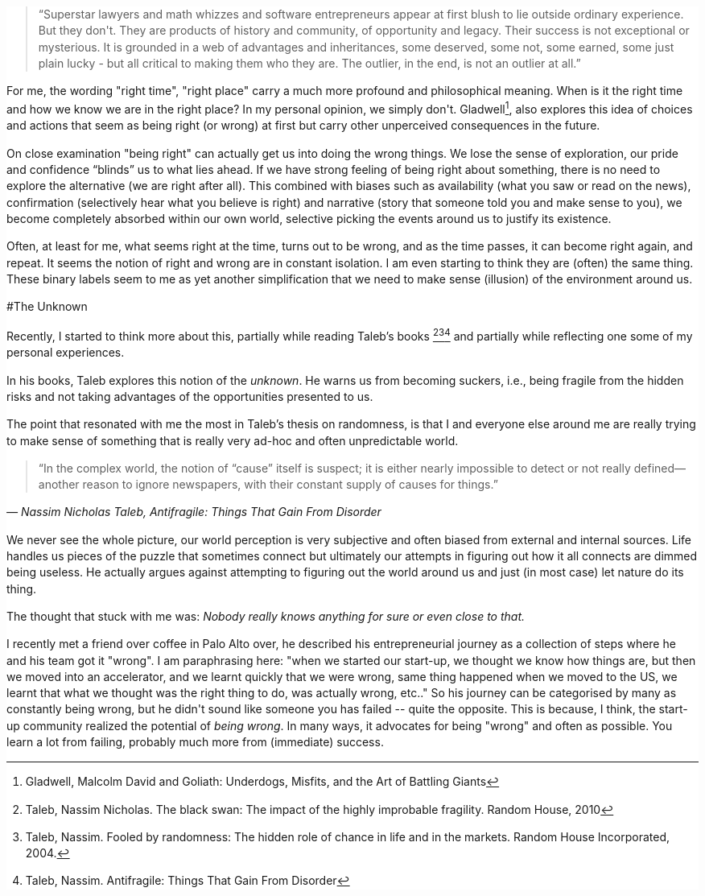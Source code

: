 > “Superstar lawyers and math whizzes and software entrepreneurs appear at first blush to lie outside ordinary experience. But they don't. They are products of history and community, of opportunity and legacy. Their success is not exceptional or mysterious. It is grounded in a web of advantages and inheritances, some deserved, some not, some earned, some just plain lucky - but all critical to making them who they are. The outlier, in the end, is not an outlier at all.”

For me, the wording "right time", "right place" carry a much more profound and philosophical meaning. When is it the right time and how we know we are in the right place? In my personal opinion, we simply don't. Gladwell[^4], also explores this idea of choices and actions that seem as being right (or wrong) at first but carry other unperceived consequences in the future.


On close examination "being right" can actually get us into doing the wrong things. We lose the sense of exploration, our pride and confidence “blinds” us to what lies ahead. If we have strong feeling of being right about something, there is no need to explore the alternative (we are right after all). This combined with biases such as availability (what you saw or read on the news), confirmation (selectively hear what you believe is right) and narrative (story that someone told you and make sense to you), we become completely absorbed within our own world, selective picking the events around us to justify its existence.

Often, at least for me, what seems right at the time, turns out to be wrong, and as the time passes, it can become right again, and repeat. It seems the notion of right and wrong are in constant isolation. I am even starting to think they are (often) the same thing. These binary labels seem to me as yet another simplification that we need to make sense (illusion) of the environment around us.

#The Unknown

Recently, I started to think more about this, partially while reading Taleb’s books [^6][^7][^8] and partially while reflecting one some of my personal experiences.

In his books, Taleb explores this notion of the *unknown*. He warns us from becoming suckers, i.e., being fragile from the hidden risks and not taking advantages of the opportunities presented to us.

The point that resonated with me the most in Taleb’s thesis on randomness, is that I and everyone else around me are really trying to make sense of something that is really very ad-hoc and often unpredictable world.

> “In the complex world, the notion of “cause” itself is suspect; it is either nearly impossible to detect or not really defined—another reason to ignore newspapers, with their constant supply of causes for things.”

*― Nassim Nicholas Taleb, Antifragile: Things That Gain From Disorder*

We never see the whole picture, our world perception is very subjective and often biased from external and internal sources. Life handles us pieces of the puzzle that sometimes connect but ultimately our attempts in figuring out how it all connects are dimmed being useless. He actually argues against attempting to figuring out the world around us and just (in most case) let nature do its thing.

The thought that stuck with me was: *Nobody really knows anything for sure or even close to that.*

I recently met a friend over coffee in Palo Alto over, he described his entrepreneurial journey as a collection of steps where he and his team got it "wrong". I am paraphrasing here: "when we started our start-up, we thought we know how things are, but then we moved into an accelerator, and we learnt quickly that we were wrong, same thing happened when we moved to the US, we learnt that what we thought was the right thing to do, was actually wrong, etc.."
So his journey can be categorised by many  as constantly being wrong, but he didn't sound like someone you has failed -- quite the opposite. This is because, I think, the start-up community realized the potential of *being wrong*. In many ways, it advocates for being "wrong" and often as possible. You learn a lot from failing, probably much more from (immediate) success. 


[^1]: Check out what other people think on [Quora](https://www.quora.com/Why-do-we-always-want-to-be-right)
[^2]: Interestingly, the word “right” or its stem in some languages such as Russian, French and obviously English used for directions as well.
[^3]: Gladwell, Malcolm. Outliers: The story of success. Hachette UK, 2008.
[^4]: Gladwell, Malcolm  David and Goliath: Underdogs, Misfits, and the Art of Battling Giants
[^5]: Gladwell, Malcolm  Blink: The Power of Thinking Without Thinking
[^6]: Taleb, Nassim Nicholas. The black swan: The impact of the highly improbable fragility. Random House, 2010
[^7]: Taleb, Nassim. Fooled by randomness: The hidden role of chance in life and in the markets. Random House Incorporated, 2004.
[^8]: Taleb, Nassim. Antifragile: Things That Gain From Disorder
[^9]: Kahneman, Daniel. Thinking, fast and slow. Macmillan, 2011.
[^10]: As a side: Early on in school, students are marked on getting the "right" answers and not for exploring the space of all the seamlessly wrong ones. In some disciplines, it might make sense, though I am not sure. My problem with such approach that quickly, their young minds are  trained to operate in a binary world, where everything has an answer and a label. So when they encounter state of uncertainty (i.e., real world), they panic and find themselves wanting to be part of a framework where these labels  make sense (i.e., work, army, school). This is not always a bad thing, but I wonder what we as a society miss out on by restricting their minds. The focus should be less on finding sophisticating ways to mark their progress but rather enhancing their journeys within the unknown by enriching their skills set and training their minds to feel comfortable to the notion of "being wrong".